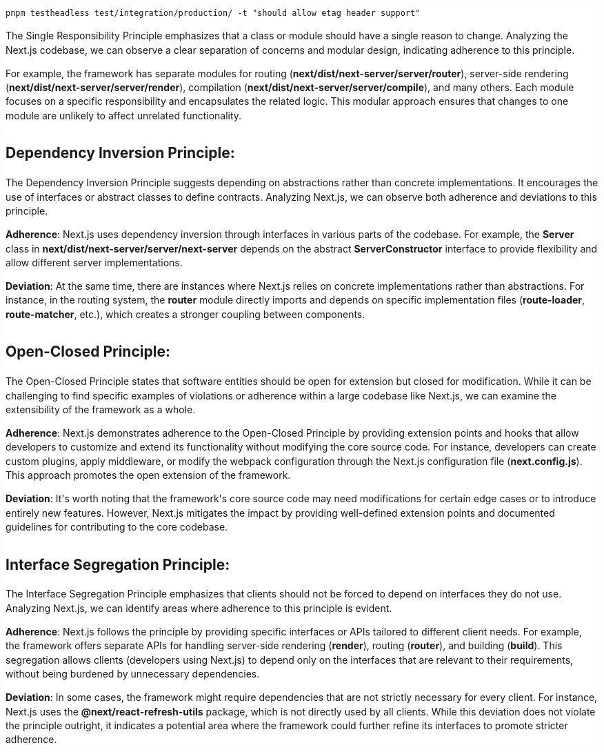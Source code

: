 ```pnpm testheadless test/integration/production/ -t "should allow etag header support"```

The Single Responsibility Principle emphasizes that a class or module should have a single reason to change. Analyzing the Next.js codebase, we can observe a clear separation of concerns and modular design, indicating adherence to this principle.

For example, the framework has separate modules for routing (**next/dist/next-server/server/router**), server-side rendering (**next/dist/next-server/server/render**), compilation (**next/dist/next-server/server/compile**), and many others. Each module focuses on a specific responsibility and encapsulates the related logic. This modular approach ensures that changes to one module are unlikely to affect unrelated functionality.

## Dependency Inversion Principle:

The Dependency Inversion Principle suggests depending on abstractions rather than concrete implementations. It encourages the use of interfaces or abstract classes to define contracts. Analyzing Next.js, we can observe both adherence and deviations to this principle.

**Adherence**: Next.js uses dependency inversion through interfaces in various parts of the codebase. For example, the **Server** class in **next/dist/next-server/server/next-server** depends on the abstract **ServerConstructor** interface to provide flexibility and allow different server implementations.

**Deviation**: At the same time, there are instances where Next.js relies on concrete implementations rather than abstractions. For instance, in the routing system, the **router** module directly imports and depends on specific implementation files (**route-loader**, **route-matcher**, etc.), which creates a stronger coupling between components.

## Open-Closed Principle:

The Open-Closed Principle states that software entities should be open for extension but closed for modification. While it can be challenging to find specific examples of violations or adherence within a large codebase like Next.js, we can examine the extensibility of the framework as a whole.

**Adherence**: Next.js demonstrates adherence to the Open-Closed Principle by providing extension points and hooks that allow developers to customize and extend its functionality without modifying the core source code. For instance, developers can create custom plugins, apply middleware, or modify the webpack configuration through the Next.js configuration file (**next.config.js**). This approach promotes the open extension of the framework.

**Deviation**: It's worth noting that the framework's core source code may need modifications for certain edge cases or to introduce entirely new features. However, Next.js mitigates the impact by providing well-defined extension points and documented guidelines for contributing to the core codebase.

## Interface Segregation Principle:

The Interface Segregation Principle emphasizes that clients should not be forced to depend on interfaces they do not use. Analyzing Next.js, we can identify areas where adherence to this principle is evident.

**Adherence**: Next.js follows the principle by providing specific interfaces or APIs tailored to different client needs. For example, the framework offers separate APIs for handling server-side rendering (**render**), routing (**router**), and building (**build**). This segregation allows clients (developers using Next.js) to depend only on the interfaces that are relevant to their requirements, without being burdened by unnecessary dependencies.

**Deviation**: In some cases, the framework might require dependencies that are not strictly necessary for every client. For instance, Next.js uses the **@next/react-refresh-utils** package, which is not directly used by all clients. While this deviation does not violate the principle outright, it indicates a potential area where the framework could further refine its interfaces to promote stricter adherence.


```